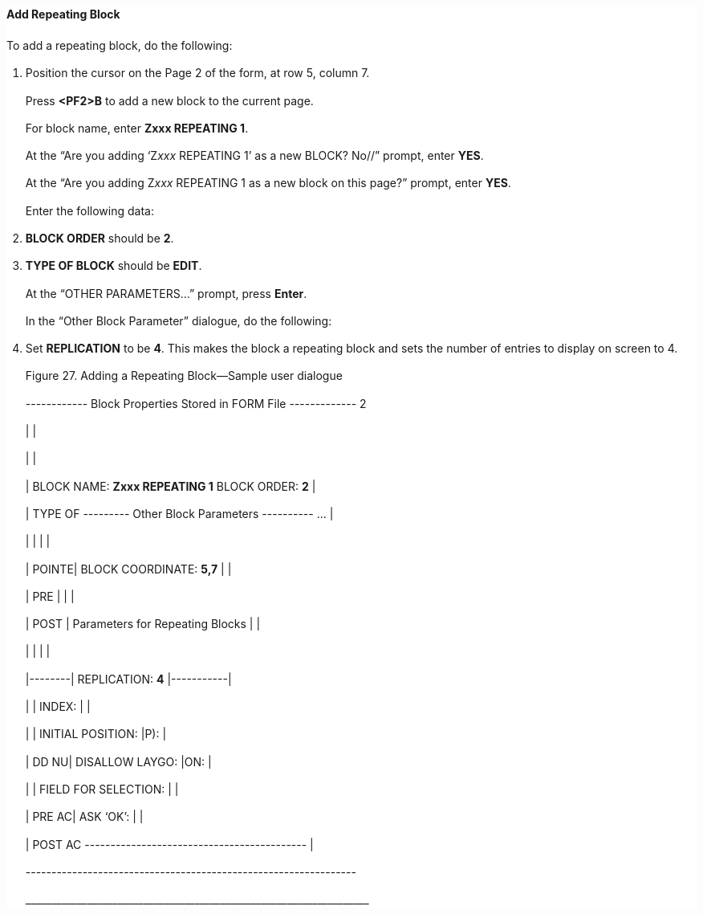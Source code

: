 #### Add Repeating Block

To add a repeating block, do the following:

1.  Position the cursor on the Page 2 of the form, at row 5, column 7.

    Press **\<PF2\>B** to add a new block to the current page.

    For block name, enter **Zxxx REPEATING 1**.

    At the “Are you adding ‘Z*xxx* REPEATING 1’ as a new BLOCK? No//” prompt, enter **YES**.

    At the “Are you adding Z*xxx* REPEATING 1 as a new block on this page?” prompt, enter **YES**.

    Enter the following data:

2.  **BLOCK ORDER** should be **2**.
3.  **TYPE OF BLOCK** should be **EDIT**.

    At the “OTHER PARAMETERS…” prompt, press **Enter**.

    In the “Other Block Parameter” dialogue, do the following:

4.  Set **REPLICATION** to be **4**. This makes the block a repeating block and sets the number of entries to display on screen to 4.

    Figure 27. Adding a Repeating Block—Sample user dialogue

    \------------ Block Properties Stored in FORM File ------------- 2

    \| \|

    \| \|

    \| BLOCK NAME: **Zxxx REPEATING 1**  BLOCK ORDER: **2** \|

    \| TYPE OF --------- Other Block Parameters ---------- ...   \|

    \| \| \| \|

    \| POINTE\| BLOCK COORDINATE: **5,7**  \| \|

    \| PRE \| \| \|

    \| POST \| Parameters for Repeating Blocks \| \|

    \| \| \| \|

    \|--------\| REPLICATION: **4** \|-----------\|

    \| \| INDEX: \| \|

    \| \| INITIAL POSITION: \|P):   \|

    \| DD NU\| DISALLOW LAYGO: \|ON:   \|

    \| \| FIELD FOR SELECTION: \| \|

    \| PRE AC\| ASK ‘OK’: \|  \|

    \| POST AC -------------------------------------------  \|

    \----------------------------------------------------------------

    \__________________________________________________________________\_
